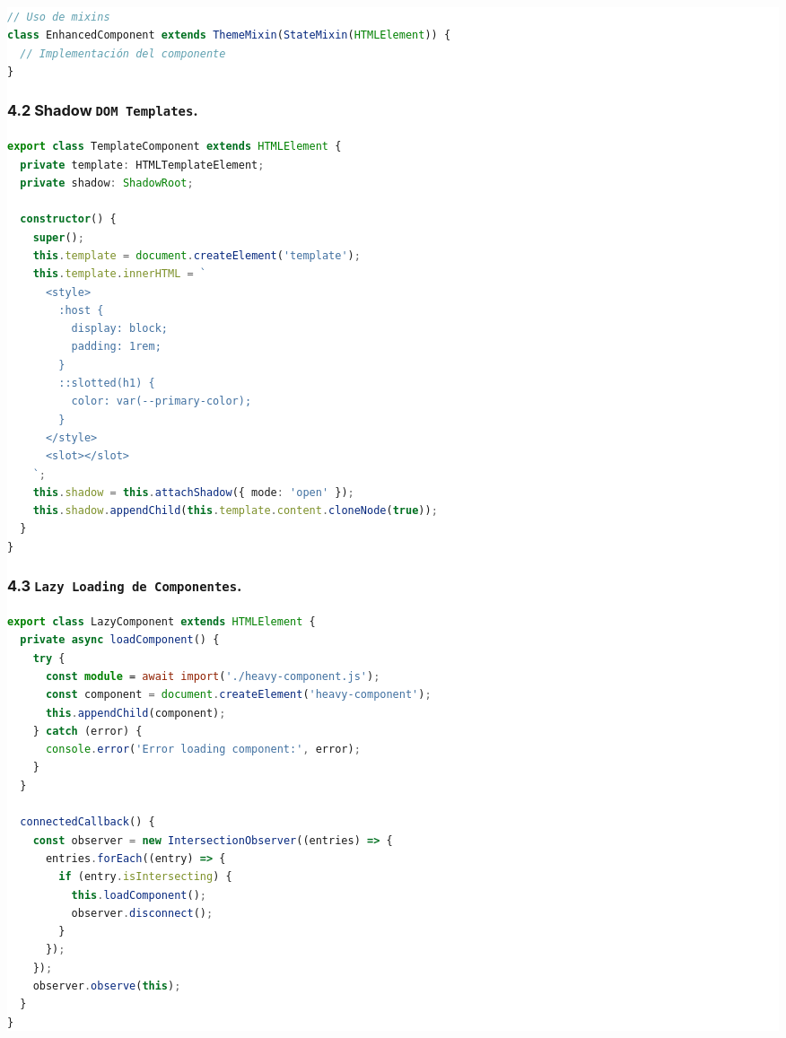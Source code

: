 ```typescript
// Uso de mixins
class EnhancedComponent extends ThemeMixin(StateMixin(HTMLElement)) {
  // Implementación del componente
}
```

### 4.2 Shadow `DOM Templates`.

```typescript
export class TemplateComponent extends HTMLElement {
  private template: HTMLTemplateElement;
  private shadow: ShadowRoot;

  constructor() {
    super();
    this.template = document.createElement('template');
    this.template.innerHTML = `
      <style>
        :host {
          display: block;
          padding: 1rem;
        }
        ::slotted(h1) {
          color: var(--primary-color);
        }
      </style>
      <slot></slot>
    `;
    this.shadow = this.attachShadow({ mode: 'open' });
    this.shadow.appendChild(this.template.content.cloneNode(true));
  }
}
```

### 4.3 `Lazy Loading de Componentes`.

```typescript
export class LazyComponent extends HTMLElement {
  private async loadComponent() {
    try {
      const module = await import('./heavy-component.js');
      const component = document.createElement('heavy-component');
      this.appendChild(component);
    } catch (error) {
      console.error('Error loading component:', error);
    }
  }

  connectedCallback() {
    const observer = new IntersectionObserver((entries) => {
      entries.forEach((entry) => {
        if (entry.isIntersecting) {
          this.loadComponent();
          observer.disconnect();
        }
      });
    });
    observer.observe(this);
  }
}
```
